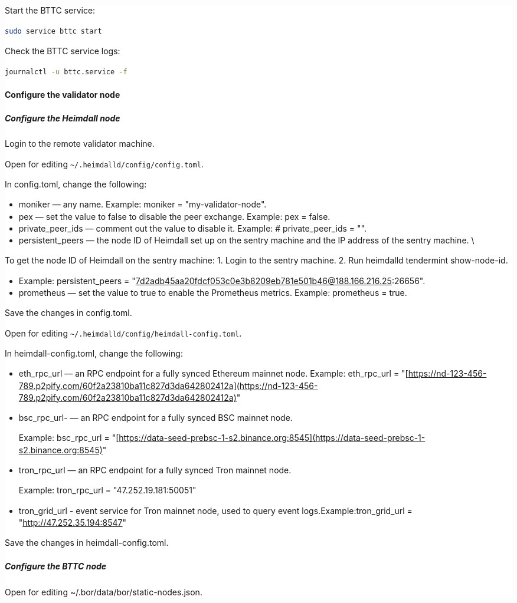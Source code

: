 Start the BTTC service:

```sh
sudo service bttc start
```

Check the BTTC service logs:

```sh
journalctl -u bttc.service -f
```

#### Configure the validator node

##### Configure the Heimdall node

Login to the remote validator machine.

Open for editing `~/.heimdalld/config/config.toml`.

In config.toml, change the following:

* moniker — any name. Example: moniker = "my-validator-node".
* pex — set the value to false to disable the peer exchange. Example: pex = false.
* private_peer_ids — comment out the value to disable it. Example: # private_peer_ids = "".
* persistent_peers — the node ID of Heimdall set up on the sentry machine and the IP address of the sentry machine. \

To get the node ID of Heimdall on the sentry machine:
    1. Login to the sentry machine.
    2. Run heimdalld tendermint show-node-id.

* Example: persistent_peers = "7d2adb45aa20fdcf053c0e3b8209eb781e501b46@188.166.216.25:26656".
* prometheus — set the value to true to enable the Prometheus metrics. Example: prometheus = true.

Save the changes in config.toml.

Open for editing `~/.heimdalld/config/heimdall-config.toml`.

In heimdall-config.toml, change the following:

* eth_rpc_url — an RPC endpoint for a fully synced Ethereum mainnet node. Example: eth_rpc_url = "[https://nd-123-456-789.p2pify.com/60f2a23810ba11c827d3da642802412a](https://nd-123-456-789.p2pify.com/60f2a23810ba11c827d3da642802412a)"
* bsc_rpc_url- — an RPC endpoint for a fully synced BSC mainnet node. 

    Example: bsc_rpc_url = "[https://data-seed-prebsc-1-s2.binance.org:8545](https://data-seed-prebsc-1-s2.binance.org:8545)"

* tron_rpc_url — an RPC endpoint for a fully synced Tron mainnet node. 

    Example: tron_rpc_url = "47.252.19.181:50051"

* tron_grid_url - event service for Tron mainnet node, used to query event logs.Example:tron_grid_url = "http://47.252.35.194:8547"

Save the changes in heimdall-config.toml.

##### Configure the BTTC node

Open for editing ~/.bor/data/bor/static-nodes.json.
